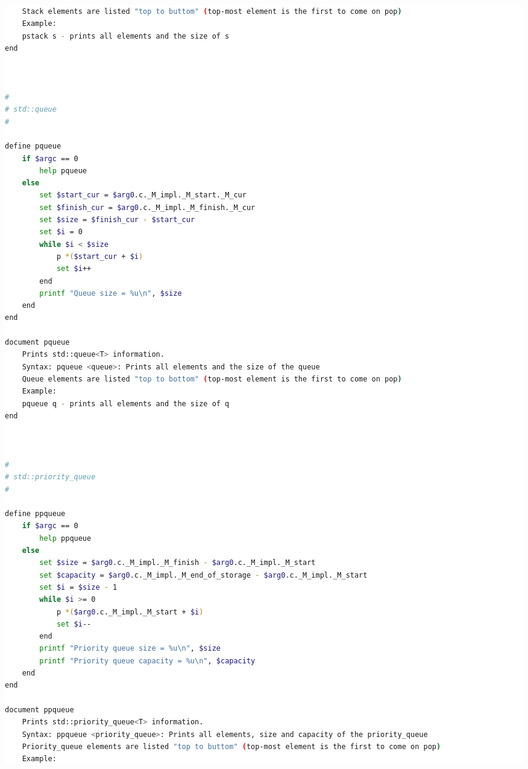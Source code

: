 ```bash
	Stack elements are listed "top to buttom" (top-most element is the first to come on pop)
	Example:
	pstack s - prints all elements and the size of s
end



#
# std::queue
#

define pqueue
	if $argc == 0
		help pqueue
	else
		set $start_cur = $arg0.c._M_impl._M_start._M_cur
		set $finish_cur = $arg0.c._M_impl._M_finish._M_cur
		set $size = $finish_cur - $start_cur
        set $i = 0
        while $i < $size
            p *($start_cur + $i)
            set $i++
        end
		printf "Queue size = %u\n", $size
	end
end

document pqueue
	Prints std::queue<T> information.
	Syntax: pqueue <queue>: Prints all elements and the size of the queue
	Queue elements are listed "top to bottom" (top-most element is the first to come on pop)
	Example:
	pqueue q - prints all elements and the size of q
end



#
# std::priority_queue
#

define ppqueue
	if $argc == 0
		help ppqueue
	else
		set $size = $arg0.c._M_impl._M_finish - $arg0.c._M_impl._M_start
		set $capacity = $arg0.c._M_impl._M_end_of_storage - $arg0.c._M_impl._M_start
		set $i = $size - 1
		while $i >= 0
			p *($arg0.c._M_impl._M_start + $i)
			set $i--
		end
		printf "Priority queue size = %u\n", $size
		printf "Priority queue capacity = %u\n", $capacity
	end
end

document ppqueue
	Prints std::priority_queue<T> information.
	Syntax: ppqueue <priority_queue>: Prints all elements, size and capacity of the priority_queue
	Priority_queue elements are listed "top to buttom" (top-most element is the first to come on pop)
	Example:
```